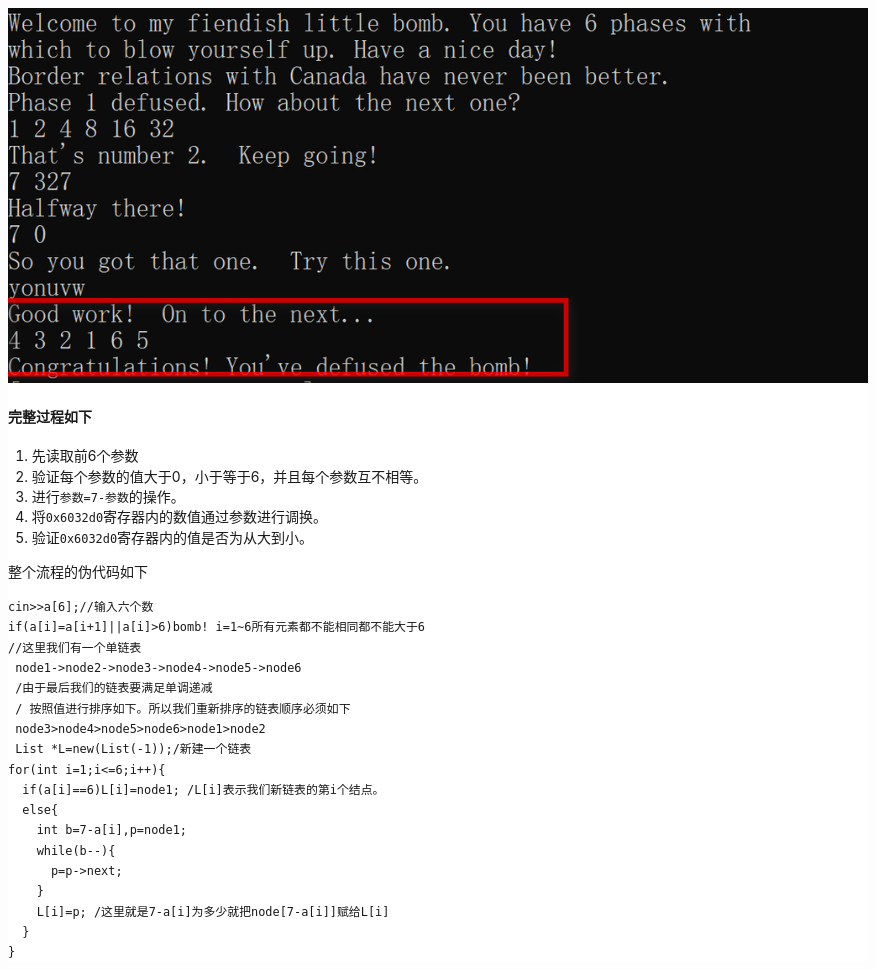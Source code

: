 ![image-20211022222724350](实验2：BombLab（下）.assets/image-20211022222724350.png)

#### <span id="head7"><span id="head18"> 完整过程如下</span></span>

1. 先读取前6个参数
2. 验证每个参数的值大于0，小于等于6，并且每个参数互不相等。
3. 进行`参数=7-参数`的操作。
4. 将`0x6032d0`寄存器内的数值通过参数进行调换。
5. 验证`0x6032d0`寄存器内的值是否为从大到小。

整个流程的伪代码如下

```assembly
cin>>a[6];//输入六个数
if(a[i]=a[i+1]||a[i]>6)bomb! i=1~6所有元素都不能相同都不能大于6
//这里我们有一个单链表
 node1->node2->node3->node4->node5->node6
 /由于最后我们的链表要满足单调递减
 / 按照值进行排序如下。所以我们重新排序的链表顺序必须如下
 node3>node4>node5>node6>node1>node2
 List *L=new(List(-1));/新建一个链表 
for(int i=1;i<=6;i++){
  if(a[i]==6)L[i]=node1; /L[i]表示我们新链表的第i个结点。
  else{
    int b=7-a[i],p=node1;
    while(b--){
      p=p->next;
    }
    L[i]=p; /这里就是7-a[i]为多少就把node[7-a[i]]赋给L[i]
  }
}
```
